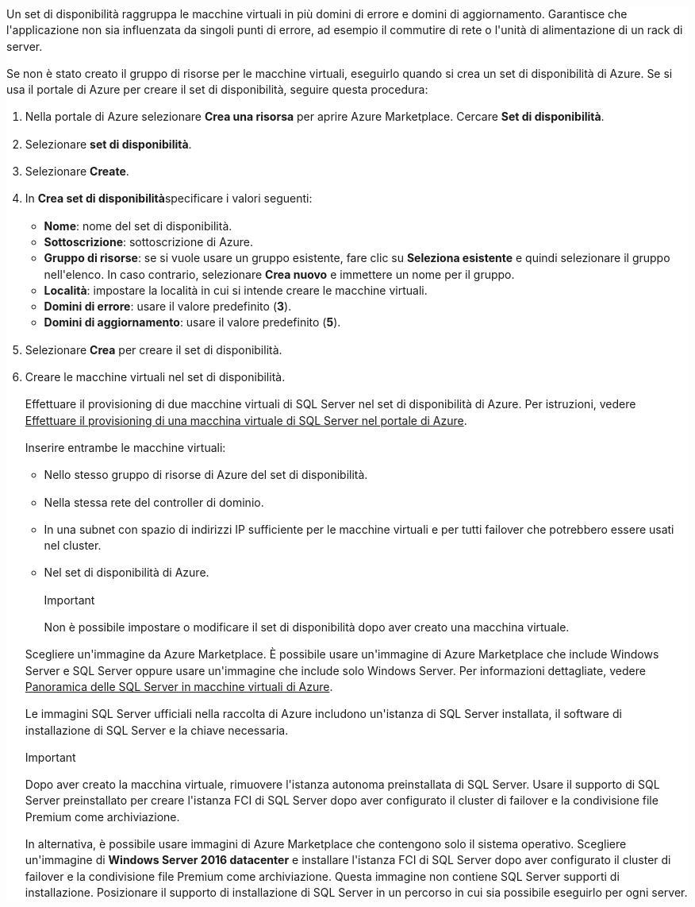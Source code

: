    Un set di disponibilità raggruppa le macchine virtuali in più domini di errore e domini di aggiornamento. Garantisce che l'applicazione non sia influenzata da singoli punti di errore, ad esempio il commutire di rete o l'unità di alimentazione di un rack di server.

   Se non è stato creato il gruppo di risorse per le macchine virtuali, eseguirlo quando si crea un set di disponibilità di Azure. Se si usa il portale di Azure per creare il set di disponibilità, seguire questa procedura:

   1. Nella portale di Azure selezionare **Crea una risorsa** per aprire Azure Marketplace. Cercare **Set di disponibilità**.
   1. Selezionare **set di disponibilità**.
   1. Selezionare **Create**.
   1. In **Crea set di disponibilità**specificare i valori seguenti:
      - **Nome**: nome del set di disponibilità.
      - **Sottoscrizione**: sottoscrizione di Azure.
      - **Gruppo di risorse**: se si vuole usare un gruppo esistente, fare clic su **Seleziona esistente** e quindi selezionare il gruppo nell'elenco. In caso contrario, selezionare **Crea nuovo** e immettere un nome per il gruppo.
      - **Località**: impostare la località in cui si intende creare le macchine virtuali.
      - **Domini di errore**: usare il valore predefinito (**3**).
      - **Domini di aggiornamento**: usare il valore predefinito (**5**).
   1. Selezionare **Crea** per creare il set di disponibilità.

1. Creare le macchine virtuali nel set di disponibilità.

   Effettuare il provisioning di due macchine virtuali di SQL Server nel set di disponibilità di Azure. Per istruzioni, vedere [Effettuare il provisioning di una macchina virtuale di SQL Server nel portale di Azure](virtual-machines-windows-portal-sql-server-provision.md).

   Inserire entrambe le macchine virtuali:

   - Nello stesso gruppo di risorse di Azure del set di disponibilità.
   - Nella stessa rete del controller di dominio.
   - In una subnet con spazio di indirizzi IP sufficiente per le macchine virtuali e per tutti failover che potrebbero essere usati nel cluster.
   - Nel set di disponibilità di Azure.

      >[!IMPORTANT]
      >Non è possibile impostare o modificare il set di disponibilità dopo aver creato una macchina virtuale.

   Scegliere un'immagine da Azure Marketplace. È possibile usare un'immagine di Azure Marketplace che include Windows Server e SQL Server oppure usare un'immagine che include solo Windows Server. Per informazioni dettagliate, vedere [Panoramica delle SQL Server in macchine virtuali di Azure](virtual-machines-windows-sql-server-iaas-overview.md).

   Le immagini SQL Server ufficiali nella raccolta di Azure includono un'istanza di SQL Server installata, il software di installazione di SQL Server e la chiave necessaria.

   >[!IMPORTANT]
   > Dopo aver creato la macchina virtuale, rimuovere l'istanza autonoma preinstallata di SQL Server. Usare il supporto di SQL Server preinstallato per creare l'istanza FCI di SQL Server dopo aver configurato il cluster di failover e la condivisione file Premium come archiviazione.

   In alternativa, è possibile usare immagini di Azure Marketplace che contengono solo il sistema operativo. Scegliere un'immagine di **Windows Server 2016 datacenter** e installare l'istanza FCI di SQL Server dopo aver configurato il cluster di failover e la condivisione file Premium come archiviazione. Questa immagine non contiene SQL Server supporti di installazione. Posizionare il supporto di installazione di SQL Server in un percorso in cui sia possibile eseguirlo per ogni server.
